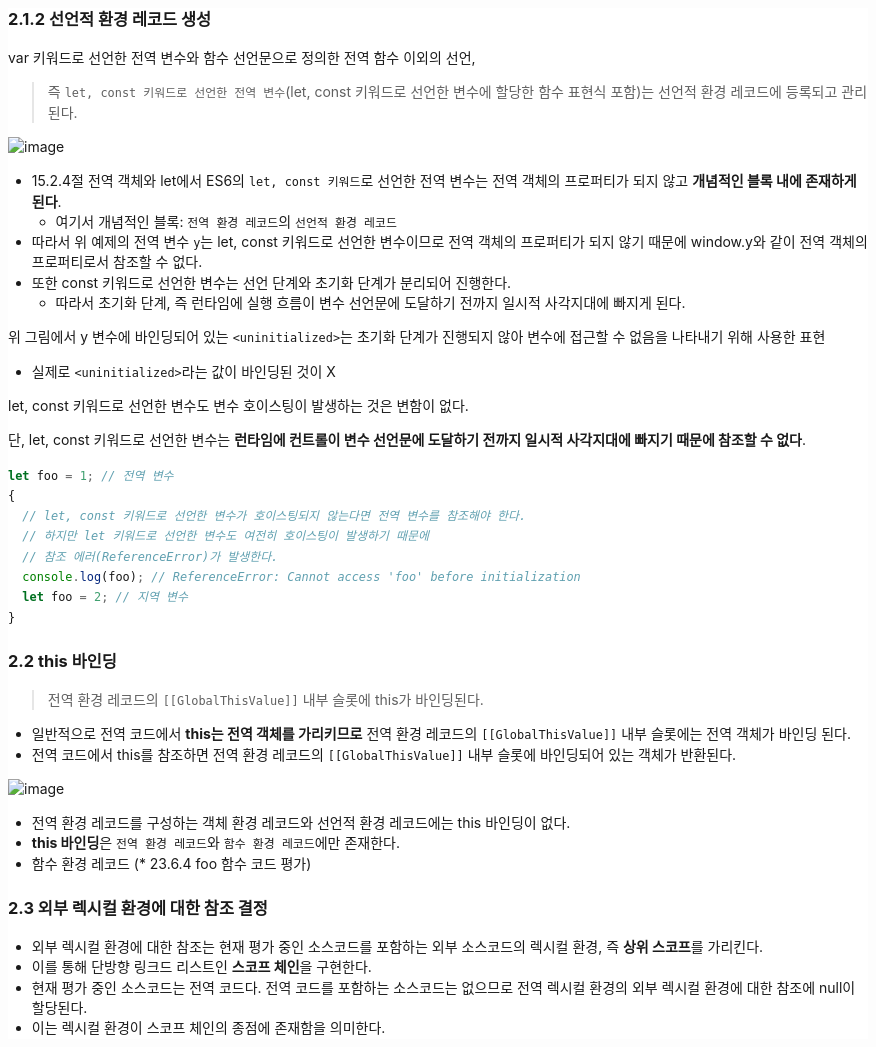 ### 2.1.2 선언적 환경 레코드 생성

var 키워드로 선언한 전역 변수와 함수 선언문으로 정의한 전역 함수 이외의 선언,

> 즉 `let, const 키워드로 선언한 전역 변수`(let, const 키워드로 선언한 변수에 할당한 함수 표현식 포함)는 선언적 환경 레코드에 등록되고 관리된다.
>

![image](https://github.com/user-attachments/assets/4e954f21-823e-48c8-b2d9-12d27d2454ff)

- 15.2.4절 전역 객체와 let에서 ES6의 `let, const 키워드`로 선언한 전역 변수는 전역 객체의 프로퍼티가 되지 않고 **개념적인 블록 내에 존재하게 된다**.
  - 여기서 개념적인 블록: `전역 환경 레코드`의 `선언적 환경 레코드`
- 따라서 위 예제의 전역 변수 `y`는 let, const 키워드로 선언한 변수이므로 전역 객체의 프로퍼티가 되지 않기 때문에 window.y와 같이 전역 객체의 프로퍼티로서 참조할 수 없다.
- 또한 const 키워드로 선언한 변수는 선언 단계와 초기화 단계가 분리되어 진행한다.
  - 따라서 초기화 단계, 즉 런타임에 실행 흐름이 변수 선언문에 도달하기 전까지 일시적 사각지대에 빠지게 된다.

위 그림에서 y 변수에 바인딩되어 있는 `<uninitialized>`는 초기화 단계가 진행되지 않아 변수에 접근할 수 없음을 나타내기 위해 사용한 표현

- 실제로 `<uninitialized>`라는 값이 바인딩된 것이 X

let, const 키워드로 선언한 변수도 변수 호이스팅이 발생하는 것은 변함이 없다.

단, let, const 키워드로 선언한 변수는 **런타임에 컨트롤이 변수 선언문에 도달하기 전까지 일시적 사각지대에 빠지기 때문에 참조할 수 없다**.

```jsx
let foo = 1; // 전역 변수
{
  // let, const 키워드로 선언한 변수가 호이스팅되지 않는다면 전역 변수를 참조해야 한다.
  // 하지만 let 키워드로 선언한 변수도 여전히 호이스팅이 발생하기 때문에
  // 참조 에러(ReferenceError)가 발생한다.
  console.log(foo); // ReferenceError: Cannot access 'foo' before initialization
  let foo = 2; // 지역 변수
}
```

### 2.2 this 바인딩

> 전역 환경 레코드의 `[[GlobalThisValue]]` 내부 슬롯에 this가 바인딩된다.
>

- 일반적으로 전역 코드에서 **this는 전역 객체를 가리키므로** 전역 환경 레코드의 `[[GlobalThisValue]]` 내부 슬롯에는 전역 객체가 바인딩 된다.
- 전역 코드에서 this를 참조하면 전역 환경 레코드의 `[[GlobalThisValue]]` 내부 슬롯에 바인딩되어 있는 객체가 반환된다.

![image](https://github.com/user-attachments/assets/bb8db503-812e-4005-b479-2cad7accc870)

- 전역 환경 레코드를 구성하는 객체 환경 레코드와 선언적 환경 레코드에는 this 바인딩이 없다.
- **this 바인딩**은 `전역 환경 레코드`와 `함수 환경 레코드`에만 존재한다.
- 함수 환경 레코드 (* 23.6.4 foo 함수 코드 평가)

### 2.3 외부 렉시컬 환경에 대한 참조 결정

- 외부 렉시컬 환경에 대한 참조는 현재 평가 중인 소스코드를 포함하는 외부 소스코드의 렉시컬 환경, 즉 **상위 스코프**를 가리킨다.
- 이를 통해 단방향 링크드 리스트인 **스코프 체인**을 구현한다.
- 현재 평가 중인 소스코드는 전역 코드다. 전역 코드를 포함하는 소스코드는 없으므로 전역 렉시컬 환경의 외부 렉시컬 환경에 대한 참조에 null이 할당된다.
- 이는 렉시컬 환경이 스코프 체인의 종점에 존재함을 의미한다.
